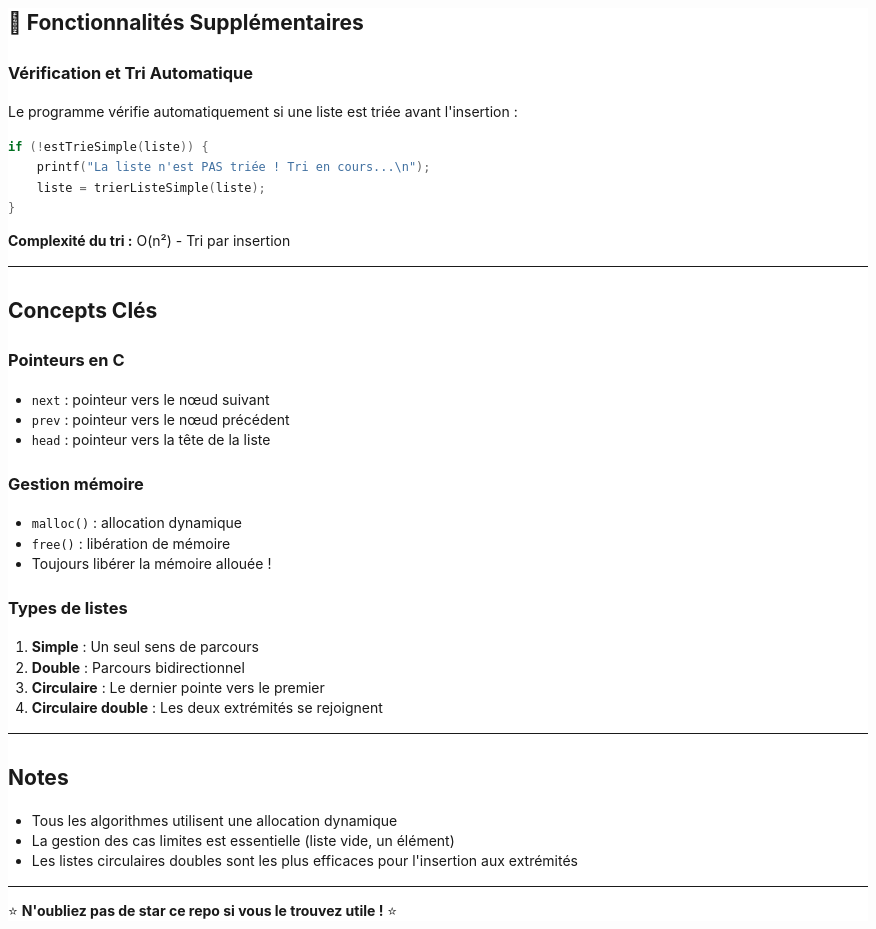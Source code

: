 
## 🔧 Fonctionnalités Supplémentaires

### Vérification et Tri Automatique

Le programme vérifie automatiquement si une liste est triée avant l'insertion :

```c
if (!estTrieSimple(liste)) {
    printf("La liste n'est PAS triée ! Tri en cours...\n");
    liste = trierListeSimple(liste);
}
```

**Complexité du tri :** O(n²) - Tri par insertion

---

## Concepts Clés

### Pointeurs en C
- `next` : pointeur vers le nœud suivant
- `prev` : pointeur vers le nœud précédent
- `head` : pointeur vers la tête de la liste

### Gestion mémoire
- `malloc()` : allocation dynamique
- `free()` : libération de mémoire
- Toujours libérer la mémoire allouée !

### Types de listes
1. **Simple** : Un seul sens de parcours
2. **Double** : Parcours bidirectionnel
3. **Circulaire** : Le dernier pointe vers le premier
4. **Circulaire double** : Les deux extrémités se rejoignent

---

## Notes

- Tous les algorithmes utilisent une allocation dynamique
- La gestion des cas limites est essentielle (liste vide, un élément)
- Les listes circulaires doubles sont les plus efficaces pour l'insertion aux extrémités

---


⭐ **N'oubliez pas de star ce repo si vous le trouvez utile !** ⭐
